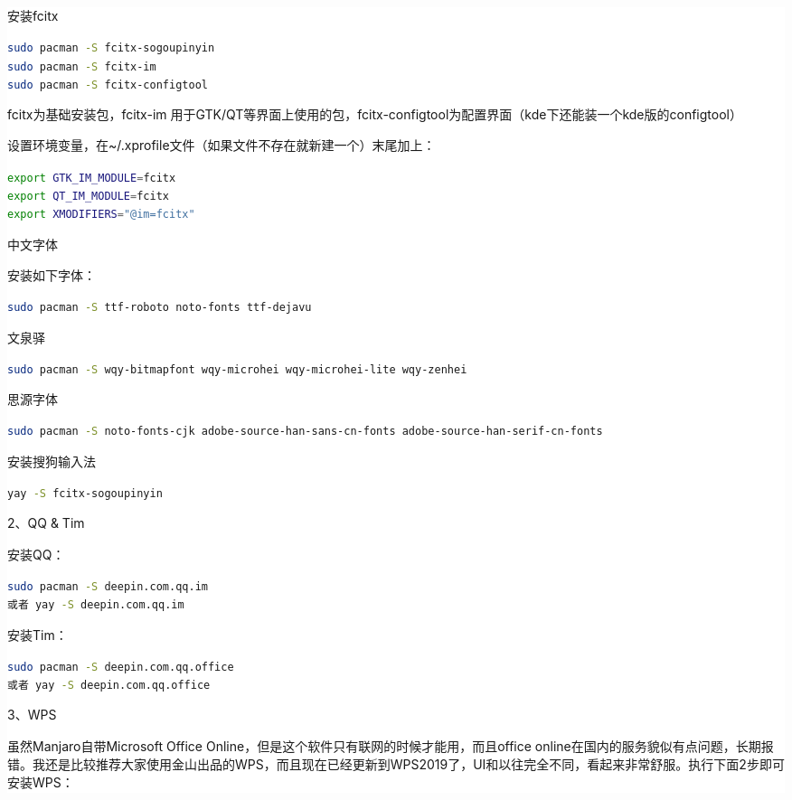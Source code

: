 安装fcitx

```bash
sudo pacman -S fcitx-sogoupinyin
sudo pacman -S fcitx-im
sudo pacman -S fcitx-configtool
```

fcitx为基础安装包，fcitx-im 用于GTK/QT等界面上使用的包，fcitx-configtool为配置界面（kde下还能装一个kde版的configtool）

设置环境变量，在~/.xprofile文件（如果文件不存在就新建一个）末尾加上：

```bash
export GTK_IM_MODULE=fcitx
export QT_IM_MODULE=fcitx
export XMODIFIERS="@im=fcitx"
```

中文字体

安装如下字体：

```bash
sudo pacman -S ttf-roboto noto-fonts ttf-dejavu
```

文泉驿

```bash
sudo pacman -S wqy-bitmapfont wqy-microhei wqy-microhei-lite wqy-zenhei
```

思源字体

```bash
sudo pacman -S noto-fonts-cjk adobe-source-han-sans-cn-fonts adobe-source-han-serif-cn-fonts
```

安装搜狗输入法

```bash
yay -S fcitx-sogoupinyin
```

2、QQ & Tim

安装QQ：

```bash
sudo pacman -S deepin.com.qq.im
或者 yay -S deepin.com.qq.im
```

安装Tim：

```bash
sudo pacman -S deepin.com.qq.office
或者 yay -S deepin.com.qq.office
```

3、WPS

虽然Manjaro自带Microsoft Office  Online，但是这个软件只有联网的时候才能用，而且office  online在国内的服务貌似有点问题，长期报错。我还是比较推荐大家使用金山出品的WPS，而且现在已经更新到WPS2019了，UI和以往完全不同，看起来非常舒服。执行下面2步即可安装WPS：

